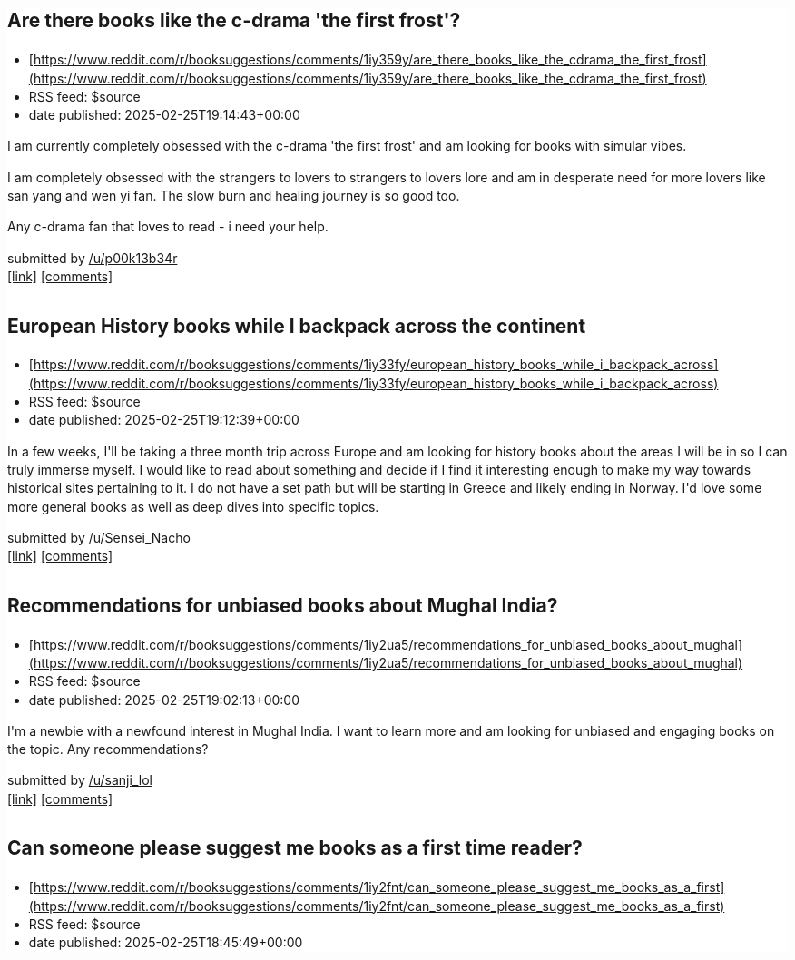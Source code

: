 ## Are there books like the c-drama 'the first frost'?
 - [https://www.reddit.com/r/booksuggestions/comments/1iy359y/are_there_books_like_the_cdrama_the_first_frost](https://www.reddit.com/r/booksuggestions/comments/1iy359y/are_there_books_like_the_cdrama_the_first_frost)
 - RSS feed: $source
 - date published: 2025-02-25T19:14:43+00:00

<div class="md"><p>I am currently completely obsessed with the c-drama &#39;the first frost&#39; and am looking for books with simular vibes. </p> <p>I am completely obsessed with the strangers to lovers to strangers to lovers lore and am in desperate need for more lovers like san yang and wen yi fan. The slow burn and healing journey is so good too.</p> <p>Any c-drama fan that loves to read - i need your help. </p> </div> &#32; submitted by &#32; <a href="https://www.reddit.com/user/p00k13b34r"> /u/p00k13b34r </a> <br/> <span><a href="https://www.reddit.com/r/booksuggestions/comments/1iy359y/are_there_books_like_the_cdrama_the_first_frost/">[link]</a></span> &#32; <span><a href="https://www.reddit.com/r/booksuggestions/comments/1iy359y/are_there_books_like_the_cdrama_the_first_frost/">[comments]</a></span>

## European History books while I backpack across the continent
 - [https://www.reddit.com/r/booksuggestions/comments/1iy33fy/european_history_books_while_i_backpack_across](https://www.reddit.com/r/booksuggestions/comments/1iy33fy/european_history_books_while_i_backpack_across)
 - RSS feed: $source
 - date published: 2025-02-25T19:12:39+00:00

<div class="md"><p>In a few weeks, I&#39;ll be taking a three month trip across Europe and am looking for history books about the areas I will be in so I can truly immerse myself. I would like to read about something and decide if I find it interesting enough to make my way towards historical sites pertaining to it. I do not have a set path but will be starting in Greece and likely ending in Norway. I&#39;d love some more general books as well as deep dives into specific topics.</p> </div> &#32; submitted by &#32; <a href="https://www.reddit.com/user/Sensei_Nacho"> /u/Sensei_Nacho </a> <br/> <span><a href="https://www.reddit.com/r/booksuggestions/comments/1iy33fy/european_history_books_while_i_backpack_across/">[link]</a></span> &#32; <span><a href="https://www.reddit.com/r/booksuggestions/comments/1iy33fy/european_history_books_while_i_backpack_across/">[comments]</a></span>

## Recommendations for unbiased books about Mughal India?
 - [https://www.reddit.com/r/booksuggestions/comments/1iy2ua5/recommendations_for_unbiased_books_about_mughal](https://www.reddit.com/r/booksuggestions/comments/1iy2ua5/recommendations_for_unbiased_books_about_mughal)
 - RSS feed: $source
 - date published: 2025-02-25T19:02:13+00:00

<div class="md"><p>I&#39;m a newbie with a newfound interest in Mughal India. I want to learn more and am looking for unbiased and engaging books on the topic. Any recommendations?</p> </div> &#32; submitted by &#32; <a href="https://www.reddit.com/user/sanji_lol"> /u/sanji_lol </a> <br/> <span><a href="https://www.reddit.com/r/booksuggestions/comments/1iy2ua5/recommendations_for_unbiased_books_about_mughal/">[link]</a></span> &#32; <span><a href="https://www.reddit.com/r/booksuggestions/comments/1iy2ua5/recommendations_for_unbiased_books_about_mughal/">[comments]</a></span>

## Can someone please suggest me books as a first time reader?
 - [https://www.reddit.com/r/booksuggestions/comments/1iy2fnt/can_someone_please_suggest_me_books_as_a_first](https://www.reddit.com/r/booksuggestions/comments/1iy2fnt/can_someone_please_suggest_me_books_as_a_first)
 - RSS feed: $source
 - date published: 2025-02-25T18:45:49+00:00
